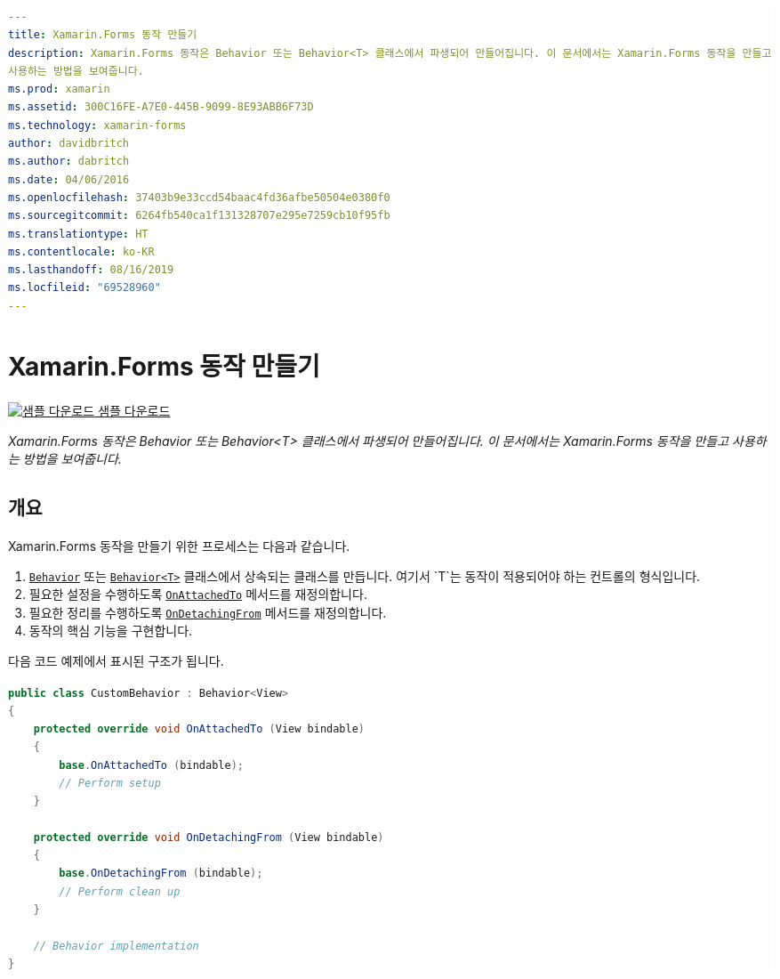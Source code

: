 ```yaml
---
title: Xamarin.Forms 동작 만들기
description: Xamarin.Forms 동작은 Behavior 또는 Behavior<T> 클래스에서 파생되어 만들어집니다. 이 문서에서는 Xamarin.Forms 동작을 만들고 사용하는 방법을 보여줍니다.
ms.prod: xamarin
ms.assetid: 300C16FE-A7E0-445B-9099-8E93ABB6F73D
ms.technology: xamarin-forms
author: davidbritch
ms.author: dabritch
ms.date: 04/06/2016
ms.openlocfilehash: 37403b9e33ccd54baac4fd36afbe50504e0380f0
ms.sourcegitcommit: 6264fb540ca1f131328707e295e7259cb10f95fb
ms.translationtype: HT
ms.contentlocale: ko-KR
ms.lasthandoff: 08/16/2019
ms.locfileid: "69528960"
---
```

# <a name="create-xamarinforms-behaviors"></a>Xamarin.Forms 동작 만들기

[![샘플 다운로드](~/media/shared/download.png) 샘플 다운로드](https://docs.microsoft.com/samples/xamarin/xamarin-forms-samples/behaviors-numericvalidationbehavior)

_Xamarin.Forms 동작은 Behavior 또는 Behavior&lt;T&gt; 클래스에서 파생되어 만들어집니다. 이 문서에서는 Xamarin.Forms 동작을 만들고 사용하는 방법을 보여줍니다._

## <a name="overview"></a>개요

Xamarin.Forms 동작을 만들기 위한 프로세스는 다음과 같습니다.

1. [`Behavior`](xref:Xamarin.Forms.Behavior) 또는 [`Behavior<T>`](xref:Xamarin.Forms.Behavior`1) 클래스에서 상속되는 클래스를 만듭니다. 여기서 `T`는 동작이 적용되어야 하는 컨트롤의 형식입니다.
1. 필요한 설정을 수행하도록 [`OnAttachedTo`](xref:Xamarin.Forms.Behavior`1.OnAttachedTo(Xamarin.Forms.BindableObject)) 메서드를 재정의합니다.
1. 필요한 정리를 수행하도록 [`OnDetachingFrom`](xref:Xamarin.Forms.Behavior`1.OnDetachingFrom(Xamarin.Forms.BindableObject)) 메서드를 재정의합니다.
1. 동작의 핵심 기능을 구현합니다.

다음 코드 예제에서 표시된 구조가 됩니다.

```csharp
public class CustomBehavior : Behavior<View>
{
    protected override void OnAttachedTo (View bindable)
    {
        base.OnAttachedTo (bindable);
        // Perform setup
    }

    protected override void OnDetachingFrom (View bindable)
    {
        base.OnDetachingFrom (bindable);
        // Perform clean up
    }

    // Behavior implementation
}
```
